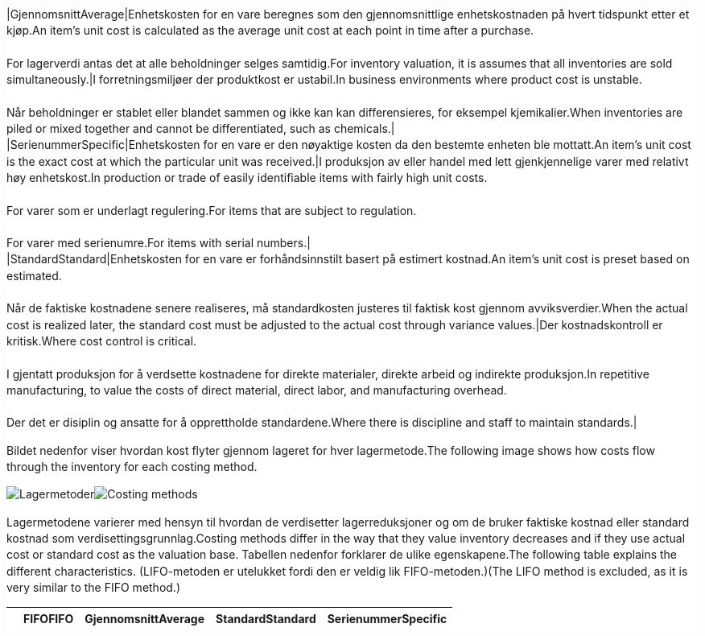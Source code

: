 |<span data-ttu-id="8b0d1-124">Gjennomsnitt</span><span class="sxs-lookup"><span data-stu-id="8b0d1-124">Average</span></span>|<span data-ttu-id="8b0d1-125">Enhetskosten for en vare beregnes som den gjennomsnittlige enhetskostnaden på hvert tidspunkt etter et kjøp.</span><span class="sxs-lookup"><span data-stu-id="8b0d1-125">An item’s unit cost is calculated as the average unit cost at each point in time after a purchase.</span></span><br /><br /> <span data-ttu-id="8b0d1-126">For lagerverdi antas det at alle beholdninger selges samtidig.</span><span class="sxs-lookup"><span data-stu-id="8b0d1-126">For inventory valuation, it is assumes that all inventories are sold simultaneously.</span></span>|<span data-ttu-id="8b0d1-127">I forretningsmiljøer der produktkost er ustabil.</span><span class="sxs-lookup"><span data-stu-id="8b0d1-127">In business environments where product cost is unstable.</span></span><br /><br /> <span data-ttu-id="8b0d1-128">Når beholdninger er stablet eller blandet sammen og ikke kan kan differensieres, for eksempel kjemikalier.</span><span class="sxs-lookup"><span data-stu-id="8b0d1-128">When inventories are piled or mixed together and cannot be differentiated, such as chemicals.</span></span>|  
|<span data-ttu-id="8b0d1-129">Serienummer</span><span class="sxs-lookup"><span data-stu-id="8b0d1-129">Specific</span></span>|<span data-ttu-id="8b0d1-130">Enhetskosten for en vare er den nøyaktige kosten da den bestemte enheten ble mottatt.</span><span class="sxs-lookup"><span data-stu-id="8b0d1-130">An item’s unit cost is the exact cost at which the particular unit was received.</span></span>|<span data-ttu-id="8b0d1-131">I produksjon av eller handel med lett gjenkjennelige varer med relativt høy enhetskost.</span><span class="sxs-lookup"><span data-stu-id="8b0d1-131">In production or trade of easily identifiable items with fairly high unit costs.</span></span><br /><br /> <span data-ttu-id="8b0d1-132">For varer som er underlagt regulering.</span><span class="sxs-lookup"><span data-stu-id="8b0d1-132">For items that are subject to regulation.</span></span><br /><br /> <span data-ttu-id="8b0d1-133">For varer med serienumre.</span><span class="sxs-lookup"><span data-stu-id="8b0d1-133">For items with serial numbers.</span></span>|  
|<span data-ttu-id="8b0d1-134">Standard</span><span class="sxs-lookup"><span data-stu-id="8b0d1-134">Standard</span></span>|<span data-ttu-id="8b0d1-135">Enhetskosten for en vare er forhåndsinnstilt basert på estimert kostnad.</span><span class="sxs-lookup"><span data-stu-id="8b0d1-135">An item’s unit cost is preset based on estimated.</span></span><br /><br /> <span data-ttu-id="8b0d1-136">Når de faktiske kostnadene senere realiseres, må standardkosten justeres til faktisk kost gjennom avviksverdier.</span><span class="sxs-lookup"><span data-stu-id="8b0d1-136">When the actual cost is realized later, the standard cost must be adjusted to the actual cost through variance values.</span></span>|<span data-ttu-id="8b0d1-137">Der kostnadskontroll er kritisk.</span><span class="sxs-lookup"><span data-stu-id="8b0d1-137">Where cost control is critical.</span></span><br /><br /> <span data-ttu-id="8b0d1-138">I gjentatt produksjon for å verdsette kostnadene for direkte materialer, direkte arbeid og indirekte produksjon.</span><span class="sxs-lookup"><span data-stu-id="8b0d1-138">In repetitive manufacturing, to value the costs of direct material, direct labor, and manufacturing overhead.</span></span><br /><br /> <span data-ttu-id="8b0d1-139">Der det er disiplin og ansatte for å opprettholde standardene.</span><span class="sxs-lookup"><span data-stu-id="8b0d1-139">Where there is discipline and staff to maintain standards.</span></span>|  

 <span data-ttu-id="8b0d1-140">Bildet nedenfor viser hvordan kost flyter gjennom lageret for hver lagermetode.</span><span class="sxs-lookup"><span data-stu-id="8b0d1-140">The following image shows how costs flow through the inventory for each costing method.</span></span>  

 <span data-ttu-id="8b0d1-141">![Lagermetoder](media/design_details_inventory_costing_7_costing_methods.png "Lagermetoder")</span><span class="sxs-lookup"><span data-stu-id="8b0d1-141">![Costing methods](media/design_details_inventory_costing_7_costing_methods.png "Costing methods")</span></span>  

 <span data-ttu-id="8b0d1-142">Lagermetodene varierer med hensyn til hvordan de verdisetter lagerreduksjoner og om de bruker faktiske kostnad eller standard kostnad som verdisettingsgrunnlag.</span><span class="sxs-lookup"><span data-stu-id="8b0d1-142">Costing methods differ in the way that they value inventory decreases and if they use actual cost or standard cost as the valuation base.</span></span> <span data-ttu-id="8b0d1-143">Tabellen nedenfor forklarer de ulike egenskapene.</span><span class="sxs-lookup"><span data-stu-id="8b0d1-143">The following table explains the different characteristics.</span></span> <span data-ttu-id="8b0d1-144">(LIFO-metoden er utelukket fordi den er veldig lik FIFO-metoden.)</span><span class="sxs-lookup"><span data-stu-id="8b0d1-144">(The LIFO method is excluded, as it is very similar to the FIFO method.)</span></span>  

||<span data-ttu-id="8b0d1-145">FIFO</span><span class="sxs-lookup"><span data-stu-id="8b0d1-145">FIFO</span></span>|<span data-ttu-id="8b0d1-146">Gjennomsnitt</span><span class="sxs-lookup"><span data-stu-id="8b0d1-146">Average</span></span>|<span data-ttu-id="8b0d1-147">Standard</span><span class="sxs-lookup"><span data-stu-id="8b0d1-147">Standard</span></span>|<span data-ttu-id="8b0d1-148">Serienummer</span><span class="sxs-lookup"><span data-stu-id="8b0d1-148">Specific</span></span>|  
|-|----------|-------------|--------------|--------------|  
